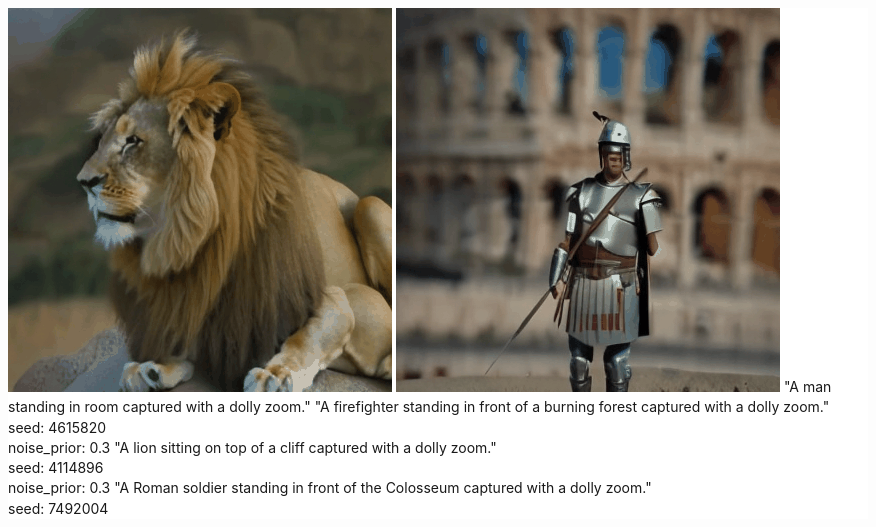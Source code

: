   <td><img src=assets/cinematic_shots_results/A_lion_sitting_on_top_of_a_cliff_captured_with_a_dolly_zoom_4114896.gif></td>              
  <td><img src=assets/cinematic_shots_results/A_Roman_soldier_standing_in_front_of_the_Colosseum_captured_with_a_dolly_zoom_7492004.gif></td>
</tr>
<tr>
  <td width=25% style="text-align:center;color:gray;">"A man standing in room captured with a dolly zoom."</td>
  <td width=25% style="text-align:center;">"A firefighter standing in front of a burning forest captured with a dolly zoom." </br> seed: 4615820 </br> noise_prior: 0.3</td>
  <td width=25% style="text-align:center;">"A lion sitting on top of a cliff captured with a dolly zoom." </br> seed: 4114896 </br> noise_prior: 0.3</td>
  <td width=25% style="text-align:center;">"A Roman soldier standing in front of the Colosseum captured with a dolly zoom."  </br> seed: 7492004</td>
</tr>
</table>
